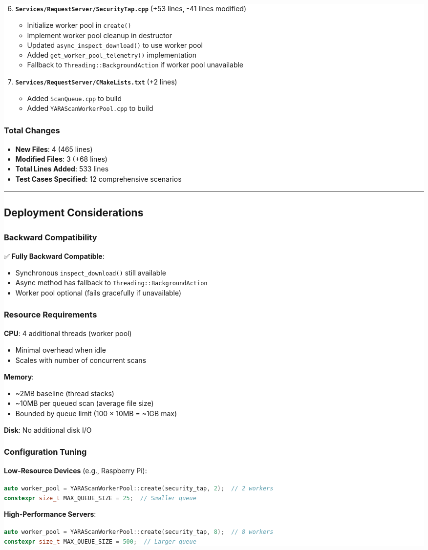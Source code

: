 6. **`Services/RequestServer/SecurityTap.cpp`** (+53 lines, -41 lines modified)
   - Initialize worker pool in `create()`
   - Implement worker pool cleanup in destructor
   - Updated `async_inspect_download()` to use worker pool
   - Added `get_worker_pool_telemetry()` implementation
   - Fallback to `Threading::BackgroundAction` if worker pool unavailable

7. **`Services/RequestServer/CMakeLists.txt`** (+2 lines)
   - Added `ScanQueue.cpp` to build
   - Added `YARAScanWorkerPool.cpp` to build

### Total Changes

- **New Files**: 4 (465 lines)
- **Modified Files**: 3 (+68 lines)
- **Total Lines Added**: 533 lines
- **Test Cases Specified**: 12 comprehensive scenarios

---

## Deployment Considerations

### Backward Compatibility

✅ **Fully Backward Compatible**:
- Synchronous `inspect_download()` still available
- Async method has fallback to `Threading::BackgroundAction`
- Worker pool optional (fails gracefully if unavailable)

### Resource Requirements

**CPU**: 4 additional threads (worker pool)
- Minimal overhead when idle
- Scales with number of concurrent scans

**Memory**:
- ~2MB baseline (thread stacks)
- ~10MB per queued scan (average file size)
- Bounded by queue limit (100 × 10MB = ~1GB max)

**Disk**: No additional disk I/O

### Configuration Tuning

**Low-Resource Devices** (e.g., Raspberry Pi):
```cpp
auto worker_pool = YARAScanWorkerPool::create(security_tap, 2);  // 2 workers
constexpr size_t MAX_QUEUE_SIZE = 25;  // Smaller queue
```

**High-Performance Servers**:
```cpp
auto worker_pool = YARAScanWorkerPool::create(security_tap, 8);  // 8 workers
constexpr size_t MAX_QUEUE_SIZE = 500;  // Larger queue
```
